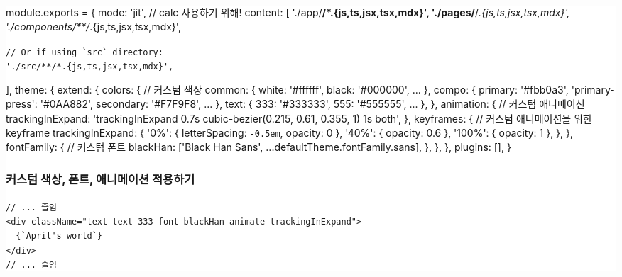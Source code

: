 module.exports = {
  mode: 'jit', // calc 사용하기 위해!
  content: [
    './app/**/*.{js,ts,jsx,tsx,mdx}',
    './pages/**/*.{js,ts,jsx,tsx,mdx}',
    './components/**/*.{js,ts,jsx,tsx,mdx}',

    // Or if using `src` directory:
    './src/**/*.{js,ts,jsx,tsx,mdx}',
  ],
  theme: {
    extend: {
      colors: { // 커스텀 색상
        common: {
          white: '#ffffff',
          black: '#000000',
          ...
        },
        compo: {
          primary: '#fbb0a3',
          'primary-press': '#0AA882',
          secondary: '#F7F9F8',
          ...
        },
        text: {
          333: '#333333',
          555: '#555555',
          ...
        },
      },
      animation: { // 커스텀 애니메이션
        trackingInExpand:
          'trackingInExpand 0.7s cubic-bezier(0.215, 0.61, 0.355, 1) 1s both',
      },
      keyframes: { // 커스텀 애니메이션을 위한 keyframe
        trackingInExpand: {
          '0%': { letterSpacing: `-0.5em`, opacity: 0 },
          '40%': { opacity: 0.6 },
          '100%': { opacity: 1 },
        },
      },
      fontFamily: { // 커스텀 폰트
        blackHan: ['Black Han Sans', ...defaultTheme.fontFamily.sans],
      },
    },
  },
  plugins: [],
}</code></pre>


<h3 id="커스텀-색상-폰트-애니메이션-적용하기">커스텀 색상, 폰트, 애니메이션 적용하기</h3>
<pre><code class="language-ts">// ... 줄임
&lt;div className=&quot;text-text-333 font-blackHan animate-trackingInExpand&quot;&gt;
  {`April's world`}
&lt;/div&gt;
// ... 줄임</code></pre>
<p></p>